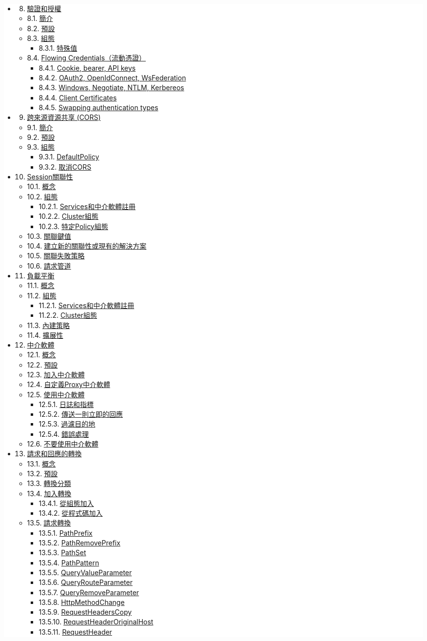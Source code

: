 * 8. [驗證和授權](#-1)
	* 8.1. [簡介](#-1)
	* 8.2. [預設](#-1)
	* 8.3. [組態](#-1)
		* 8.3.1. [特殊值](#-1)
	* 8.4. [Flowing Credentials（流動憑證）](#FlowingCredentials)
		* 8.4.1. [Cookie, bearer, API keys](#CookiebearerAPIkeys)
		* 8.4.2. [OAuth2, OpenIdConnect, WsFederation](#OAuth2OpenIdConnectWsFederation)
		* 8.4.3. [Windows, Negotiate, NTLM, Kerbereos](#WindowsNegotiateNTLMKerbereos)
		* 8.4.4. [Client Certificates](#ClientCertificates)
		* 8.4.5. [Swapping authentication types](#Swappingauthenticationtypes)
* 9. [跨來源資源共享 (CORS)](#CORS)
	* 9.1. [簡介](#-1)
	* 9.2. [預設](#-1)
	* 9.3. [組態](#-1)
		* 9.3.1. [DefaultPolicy](#DefaultPolicy)
		* 9.3.2. [取消CORS](#CORS-1)
* 10. [Session關聯性](#Session)
	* 10.1. [概念](#-1)
	* 10.2. [組態](#-1)
		* 10.2.1. [Services和中介軟體註冊](#Services)
		* 10.2.2. [Cluster組態](#Cluster)
		* 10.2.3. [特定Policy組態](#Policy)
	* 10.3. [關聯鍵值](#-1)
	* 10.4. [建立新的關聯性或現有的解決方案](#-1)
	* 10.5. [關聯失敗策略](#-1)
	* 10.6. [請求管道](#-1)
* 11. [負載平衡](#-1)
	* 11.1. [概念](#-1)
	* 11.2. [組態](#-1)
		* 11.2.1. [Services和中介軟體註冊](#Services-1)
		* 11.2.2. [Cluster組態](#Cluster-1)
	* 11.3. [內建策略](#-1)
	* 11.4. [擴展性](#-1)
* 12. [中介軟體](#-1)
	* 12.1. [概念](#-1)
	* 12.2. [預設](#-1)
	* 12.3. [加入中介軟體](#-1)
	* 12.4. [自定義Proxy中介軟體](#Proxy)
	* 12.5. [使用中介軟體](#-1)
		* 12.5.1. [日誌和指標](#-1)
		* 12.5.2. [傳送一則立即的回應](#-1)
		* 12.5.3. [過濾目的地](#-1)
		* 12.5.4. [錯誤處理](#-1)
	* 12.6. [不要使用中介軟體](#-1)
* 13. [請求和回應的轉換](#-1)
	* 13.1. [概念](#-1)
	* 13.2. [預設](#-1)
	* 13.3. [轉換分類](#-1)
	* 13.4. [加入轉換](#-1)
		* 13.4.1. [從組態加入](#-1)
		* 13.4.2. [從程式碼加入](#-1)
	* 13.5. [請求轉換](#-1)
		* 13.5.1. [PathPrefix](#PathPrefix)
		* 13.5.2. [PathRemovePrefix](#PathRemovePrefix)
		* 13.5.3. [PathSet](#PathSet)
		* 13.5.4. [PathPattern](#PathPattern)
		* 13.5.5. [QueryValueParameter](#QueryValueParameter)
		* 13.5.6. [QueryRouteParameter](#QueryRouteParameter)
		* 13.5.7. [QueryRemoveParameter](#QueryRemoveParameter)
		* 13.5.8. [HttpMethodChange](#HttpMethodChange)
		* 13.5.9. [RequestHeadersCopy](#RequestHeadersCopy)
		* 13.5.10. [RequestHeaderOriginalHost](#RequestHeaderOriginalHost)
		* 13.5.11. [RequestHeader](#RequestHeader)